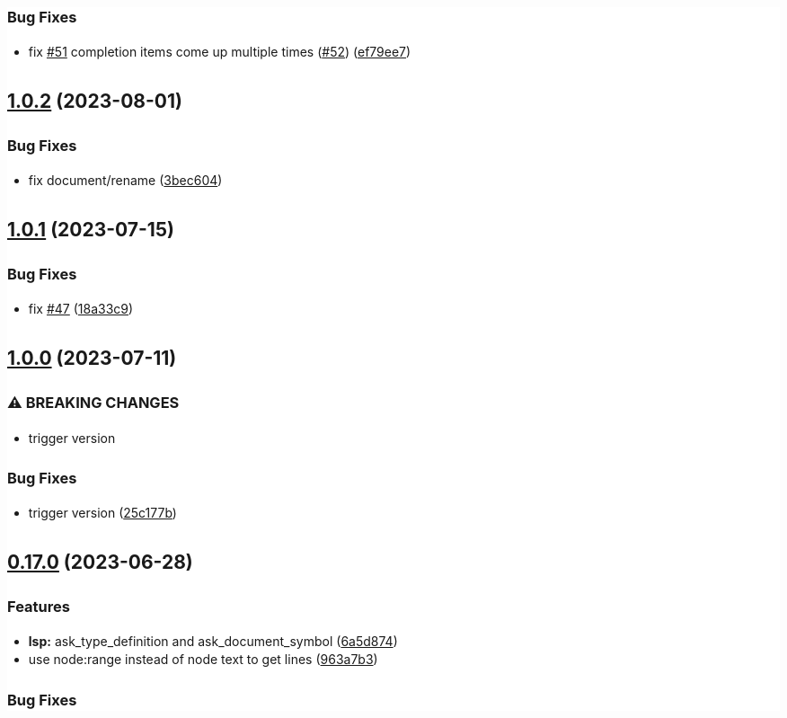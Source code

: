 
### Bug Fixes

* fix [#51](https://github.com/jmbuhr/otter.nvim/issues/51) completion items come up multiple times ([#52](https://github.com/jmbuhr/otter.nvim/issues/52)) ([ef79ee7](https://github.com/jmbuhr/otter.nvim/commit/ef79ee7f2adc4d8e6934c81595c6bbd820af5f87))

## [1.0.2](https://github.com/jmbuhr/otter.nvim/compare/v1.0.1...v1.0.2) (2023-08-01)


### Bug Fixes

* fix document/rename ([3bec604](https://github.com/jmbuhr/otter.nvim/commit/3bec6044f39e4b6de98559d80af214aad024ac14))

## [1.0.1](https://github.com/jmbuhr/otter.nvim/compare/v1.0.0...v1.0.1) (2023-07-15)


### Bug Fixes

* fix [#47](https://github.com/jmbuhr/otter.nvim/issues/47) ([18a33c9](https://github.com/jmbuhr/otter.nvim/commit/18a33c94a0ac34fdc9bac8bb78e120a2f4bf6cc8))

## [1.0.0](https://github.com/jmbuhr/otter.nvim/compare/v0.17.0...v1.0.0) (2023-07-11)


### ⚠ BREAKING CHANGES

* trigger version

### Bug Fixes

* trigger version ([25c177b](https://github.com/jmbuhr/otter.nvim/commit/25c177bdf579c545d9780010cb645741e75e1e8f))

## [0.17.0](https://github.com/jmbuhr/otter.nvim/compare/v0.16.1...v0.17.0) (2023-06-28)


### Features

* **lsp:** ask_type_definition and ask_document_symbol ([6a5d874](https://github.com/jmbuhr/otter.nvim/commit/6a5d874b4b425f14afc56303d28cdbe6af53525a))
* use node:range instead of node text to get lines ([963a7b3](https://github.com/jmbuhr/otter.nvim/commit/963a7b3077e218cf6284da0666515ebfb56d13f9))


### Bug Fixes
